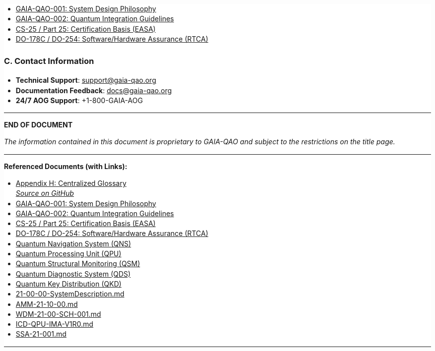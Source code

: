 - [GAIA-QAO-001: System Design Philosophy](./GAIA-QAO-001-SystemDesignPhilosophy.md)
- [GAIA-QAO-002: Quantum Integration Guidelines](./GAIA-QAO-002-QuantumIntegrationGuidelines.md)
- [CS-25 / Part 25: Certification Basis (EASA)](https://www.easa.europa.eu/en/document-library/certification-specifications/cs-25-large-aeroplanes)
- [DO-178C / DO-254: Software/Hardware Assurance (RTCA)](https://www.rtca.org/content/DO-178C)

### C. Contact Information

- **Technical Support**: [support@gaia-qao.org](mailto:support@gaia-qao.org)
- **Documentation Feedback**: [docs@gaia-qao.org](mailto:docs@gaia-qao.org)
- **24/7 AOG Support**: +1-800-GAIA-AOG

---

**END OF DOCUMENT**

*The information contained in this document is proprietary to GAIA-QAO and subject to the restrictions on the title page.*

---

**Referenced Documents (with Links):**
- [Appendix H: Centralized Glossary](./AMPEL-360BWBH200-APP-H.md)  
  _[Source on GitHub](https://github.com/Robbbo-T/GAIA-QAO-ADVENT/blob/main/fleet/AMPEL360/BWBQ100/docs/ATA-chapters%20/ATA-00-General/AMPEL-360BWBH200-APP-H.md)_
- [GAIA-QAO-001: System Design Philosophy](./GAIA-QAO-001-SystemDesignPhilosophy.md)
- [GAIA-QAO-002: Quantum Integration Guidelines](./GAIA-QAO-002-QuantumIntegrationGuidelines.md)
- [CS-25 / Part 25: Certification Basis (EASA)](https://www.easa.europa.eu/en/document-library/certification-specifications/cs-25-large-aeroplanes)
- [DO-178C / DO-254: Software/Hardware Assurance (RTCA)](https://www.rtca.org/content/DO-178C)
- [Quantum Navigation System (QNS)](./80-QNS.md)
- [Quantum Processing Unit (QPU)](./81-QPU.md)
- [Quantum Structural Monitoring (QSM)](./82-QSM.md)
- [Quantum Diagnostic System (QDS)](./83-QDS.md)
- [Quantum Key Distribution (QKD)](./84-QKD.md)
- [21-00-00-SystemDescription.md](./21-00-00-SystemDescription.md)
- [AMM-21-10-00.md](./AMM-21-10-00.md)
- [WDM-21-00-SCH-001.md](./WDM-21-00-SCH-001.md)
- [ICD-QPU-IMA-V1R0.md](./ICD-QPU-IMA-V1R0.md)
- [SSA-21-001.md](./SSA-21-001.md)

---



